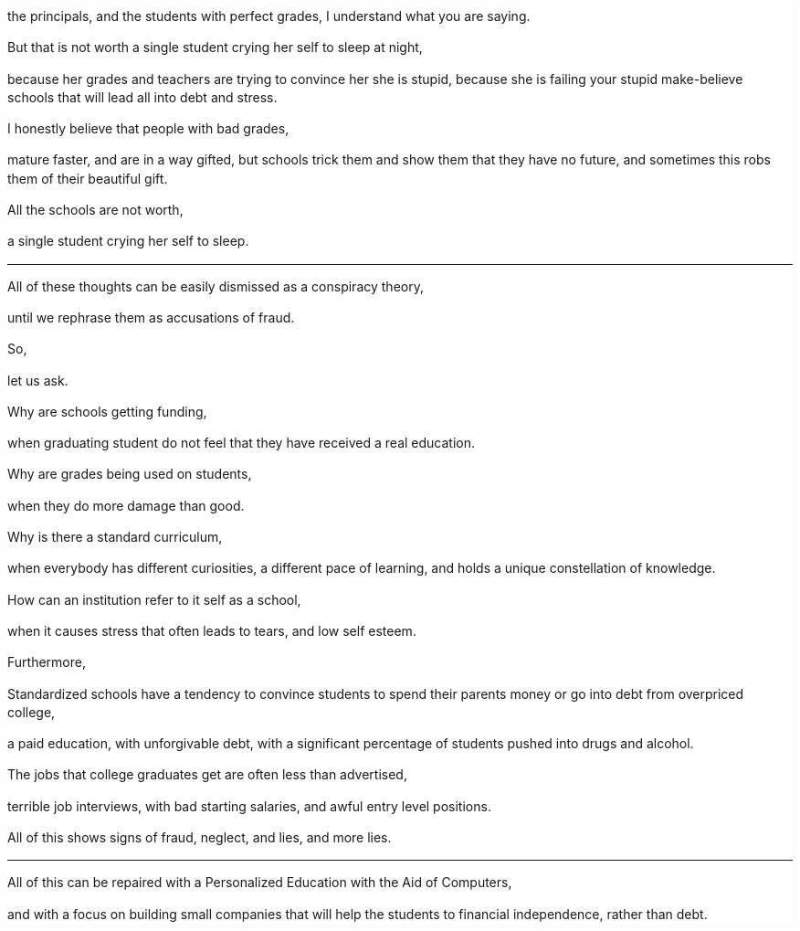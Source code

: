 the principals, and the students with perfect grades, I understand what you are saying.

But that is not worth a single student crying her self to sleep at night,

because her grades and teachers are trying to convince her she is stupid, because she is failing your stupid make-believe schools that will lead all into debt and stress.

I honestly believe that people with bad grades,

mature faster, and are in a way gifted, but schools trick them and show them that they have no future, and sometimes this robs them of their beautiful gift.

All the schools are not worth,

a single student crying her self to sleep.

---

All of these thoughts can be easily dismissed as a conspiracy theory,

until we rephrase them as accusations of fraud.

So,

let us ask.

Why are schools getting funding,

when graduating student do not feel that they have received a real education.

Why are grades being used on students,

when they do more damage than good.

Why is there a standard curriculum,

when everybody has different curiosities, a different pace of learning, and holds a unique constellation of knowledge.

How can an institution refer to it self as a school,

when it causes stress that often leads to tears, and low self esteem.

Furthermore,

Standardized schools have a tendency to convince students to spend their parents money or go into debt from overpriced college,

a paid education, with unforgivable debt, with a significant percentage of students pushed into drugs and alcohol.

The jobs that college graduates get are often less than advertised,

terrible job interviews, with bad starting salaries, and awful entry level positions.

All of this shows signs of fraud, neglect, and lies, and more lies.

---

All of this can be repaired with a Personalized Education with the Aid of Computers,

and with a focus on building small companies that will help the students to financial independence, rather than debt.
